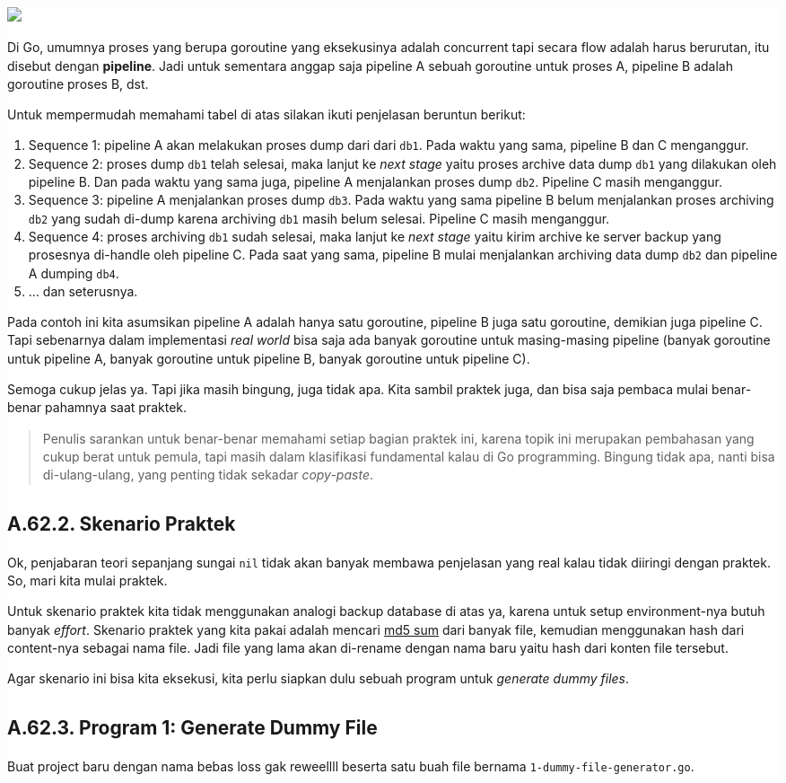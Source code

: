 **![](https://lh7-rt.googleusercontent.com/docsz/AD_4nXeph0HpkYOSZF-GWZunNqK1wWqFFx_C0tXiUW_H1ub8uIanNwmxrxQ6HI9JwQ-ba5K4jzxisaiv9F5xDEkkxq2kxVwifL2GYH9Qsqs0VKRWjlW22vFrlt7AWioPVMjiE8iQ1IoF5NL8shFcjm-PFxl6CkOA?key=d3s-vJLBsYtwvRvGfZhdnw)**

Di Go, umumnya proses yang berupa goroutine yang eksekusinya adalah concurrent tapi secara flow adalah harus berurutan, itu disebut dengan  **pipeline**. Jadi untuk sementara anggap saja pipeline A sebuah goroutine untuk proses A, pipeline B adalah goroutine proses B, dst.

Untuk mempermudah memahami tabel di atas silakan ikuti penjelasan beruntun berikut:

1.  Sequence 1: pipeline A akan melakukan proses dump dari dari  `db1`. Pada waktu yang sama, pipeline B dan C menganggur.
2.  Sequence 2: proses dump  `db1`  telah selesai, maka lanjut ke  _next stage_  yaitu proses archive data dump  `db1`  yang dilakukan oleh pipeline B. Dan pada waktu yang sama juga, pipeline A menjalankan proses dump  `db2`. Pipeline C masih menganggur.
3.  Sequence 3: pipeline A menjalankan proses dump  `db3`. Pada waktu yang sama pipeline B belum menjalankan proses archiving  `db2`  yang sudah di-dump karena archiving  `db1`  masih belum selesai. Pipeline C masih menganggur.
4.  Sequence 4: proses archiving  `db1`  sudah selesai, maka lanjut ke  _next stage_  yaitu kirim archive ke server backup yang prosesnya di-handle oleh pipeline C. Pada saat yang sama, pipeline B mulai menjalankan archiving data dump  `db2`  dan pipeline A dumping  `db4`.
5.  ... dan seterusnya.

Pada contoh ini kita asumsikan pipeline A adalah hanya satu goroutine, pipeline B juga satu goroutine, demikian juga pipeline C. Tapi sebenarnya dalam implementasi  _real world_  bisa saja ada banyak goroutine untuk masing-masing pipeline (banyak goroutine untuk pipeline A, banyak goroutine untuk pipeline B, banyak goroutine untuk pipeline C).

Semoga cukup jelas ya. Tapi jika masih bingung, juga tidak apa. Kita sambil praktek juga, dan bisa saja pembaca mulai benar-benar pahamnya saat praktek.

> Penulis sarankan untuk benar-benar memahami setiap bagian praktek ini, karena topik ini merupakan pembahasan yang cukup berat untuk pemula, tapi masih dalam klasifikasi fundamental kalau di Go programming. Bingung tidak apa, nanti bisa di-ulang-ulang, yang penting tidak sekadar  _copy-paste_.

## A.62.2. Skenario Praktek

Ok, penjabaran teori sepanjang sungai  `nil`  tidak akan banyak membawa penjelasan yang real kalau tidak diiringi dengan praktek. So, mari kita mulai praktek.

Untuk skenario praktek kita tidak menggunakan analogi backup database di atas ya, karena untuk setup environment-nya butuh banyak  _effort_. Skenario praktek yang kita pakai adalah mencari  [md5 sum](https://en.wikipedia.org/wiki/Md5sum)  dari banyak file, kemudian menggunakan hash dari content-nya sebagai nama file. Jadi file yang lama akan di-rename dengan nama baru yaitu hash dari konten file tersebut.

Agar skenario ini bisa kita eksekusi, kita perlu siapkan dulu sebuah program untuk  _generate dummy files_.


## A.62.3. Program 1: Generate Dummy File

Buat project baru dengan nama bebas  loss gak reweellll  beserta satu buah file bernama  `1-dummy-file-generator.go`.
